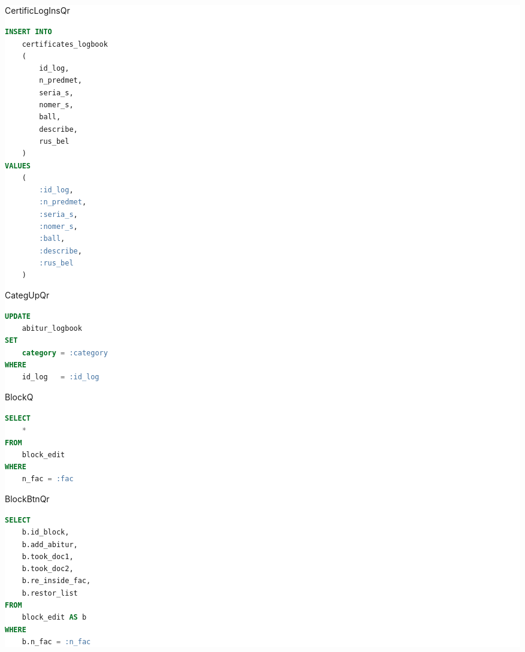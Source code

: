 CertificLogInsQr

```sql
INSERT INTO
    certificates_logbook
    (
        id_log,
        n_predmet,
        seria_s,
        nomer_s,
        ball,
        describe,
        rus_bel
    )
VALUES
    (
        :id_log,
        :n_predmet,
        :seria_s,
        :nomer_s,
        :ball,
        :describe,
        :rus_bel
    )
```

CategUpQr

```sql
UPDATE
    abitur_logbook
SET
    category = :category
WHERE
    id_log   = :id_log
```

BlockQ

```sql
SELECT
    *
FROM
    block_edit
WHERE
    n_fac = :fac
```

BlockBtnQr

```sql
SELECT
    b.id_block,
    b.add_abitur,
    b.took_doc1,
    b.took_doc2,
    b.re_inside_fac,
    b.restor_list
FROM
    block_edit AS b
WHERE
    b.n_fac = :n_fac
```
